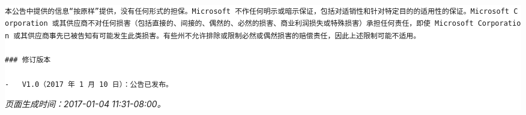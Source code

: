     本公告中提供的信息“按原样”提供，没有任何形式的担保。Microsoft 不作任何明示或暗示保证，包括对适销性和针对特定目的的适用性的保证。Microsoft Corporation 或其供应商不对任何损害（包括直接的、间接的、偶然的、必然的损害、商业利润损失或特殊损害）承担任何责任，即使 Microsoft Corporation 或其供应商事先已被告知有可能发生此类损害。有些州不允许排除或限制必然或偶然损害的赔偿责任，因此上述限制可能不适用。

    ### 修订版本

    -   V1.0（2017 年 1 月 10 日）：公告已发布。

*页面生成时间：2017-01-04 11:31-08:00。*
